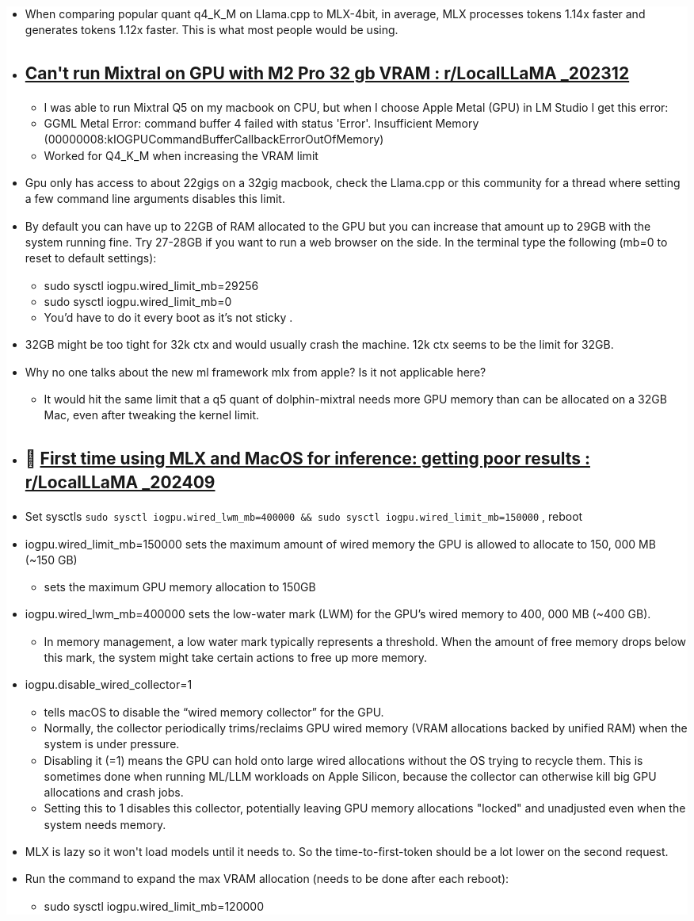 - When comparing popular quant q4_K_M on Llama.cpp to MLX-4bit, in average, MLX processes tokens 1.14x faster and generates tokens 1.12x faster. This is what most people would be using.

- ## [Can't run Mixtral on GPU with M2 Pro 32 gb VRAM : r/LocalLLaMA _202312](https://www.reddit.com/r/LocalLLaMA/comments/18l9kal/cant_run_mixtral_on_gpu_with_m2_pro_32_gb_vram/)
  - I was able to run Mixtral Q5 on my macbook on CPU, but when I choose Apple Metal (GPU) in LM Studio I get this error:
  - GGML Metal Error: command buffer 4 failed with status 'Error'. Insufficient Memory (00000008:kIOGPUCommandBufferCallbackErrorOutOfMemory)
  - Worked for Q4_K_M when increasing the VRAM limit

- Gpu only has access to about 22gigs on a 32gig macbook, check the Llama.cpp or this community for a thread where setting a few command line arguments disables this limit.

- By default you can have up to 22GB of RAM allocated to the GPU but you can increase that amount up to 29GB with the system running fine. Try 27-28GB if you want to run a web browser on the side. In the terminal type the following (mb=0 to reset to default settings):
  - sudo sysctl iogpu.wired_limit_mb=29256
  - sudo sysctl iogpu.wired_limit_mb=0
  - You’d have to do it every boot as it’s not sticky .
- 32GB might be too tight for 32k ctx and would usually crash the machine. 12k ctx seems to be the limit for 32GB.

- Why no one talks about the new ml framework mlx from apple? Is it not applicable here?
  - It would hit the same limit that a q5 quant of dolphin-mixtral needs more GPU memory than can be allocated on a 32GB Mac, even after tweaking the kernel limit.

- ## 🧩 [First time using MLX and MacOS for inference: getting poor results : r/LocalLLaMA _202409](https://www.reddit.com/r/LocalLLaMA/comments/1fpy26p/first_time_using_mlx_and_macos_for_inference/)
- Set sysctls `sudo sysctl iogpu.wired_lwm_mb=400000 && sudo sysctl iogpu.wired_limit_mb=150000` , reboot
- iogpu.wired_limit_mb=150000 sets the maximum amount of wired memory the GPU is allowed to allocate to 150, 000 MB (~150 GB)
  - sets the maximum GPU memory allocation to 150GB
- iogpu.wired_lwm_mb=400000 sets the low-water mark (LWM) for the GPU’s wired memory to 400, 000 MB (~400 GB).
  - In memory management, a low water mark typically represents a threshold. When the amount of free memory drops below this mark, the system might take certain actions to free up more memory.

- iogpu.disable_wired_collector=1
  - tells macOS to disable the “wired memory collector” for the GPU.
  - Normally, the collector periodically trims/reclaims GPU wired memory (VRAM allocations backed by unified RAM) when the system is under pressure.
  - Disabling it (=1) means the GPU can hold onto large wired allocations without the OS trying to recycle them. This is sometimes done when running ML/LLM workloads on Apple Silicon, because the collector can otherwise kill big GPU allocations and crash jobs.
  - Setting this to 1 disables this collector, potentially leaving GPU memory allocations "locked" and unadjusted even when the system needs memory.

- MLX is lazy so it won't load models until it needs to. So the time-to-first-token should be a lot lower on the second request.

- Run the command to expand the max VRAM allocation (needs to be done after each reboot):
  - sudo sysctl iogpu.wired_limit_mb=120000
